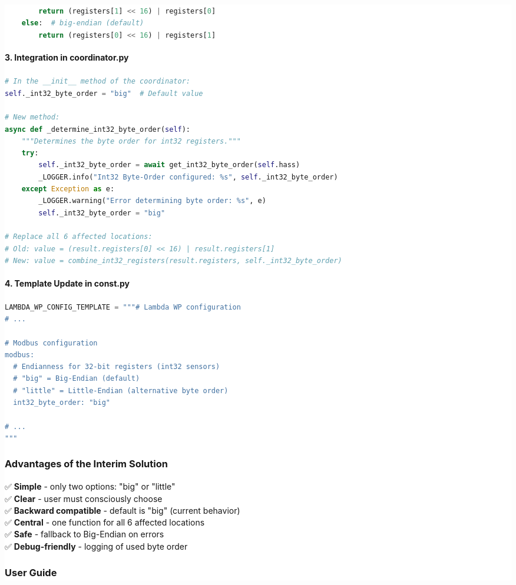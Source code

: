 ```python
        return (registers[1] << 16) | registers[0]
    else:  # big-endian (default)
        return (registers[0] << 16) | registers[1]
```

#### 3. Integration in coordinator.py

```python
# In the __init__ method of the coordinator:
self._int32_byte_order = "big"  # Default value

# New method:
async def _determine_int32_byte_order(self):
    """Determines the byte order for int32 registers."""
    try:
        self._int32_byte_order = await get_int32_byte_order(self.hass)
        _LOGGER.info("Int32 Byte-Order configured: %s", self._int32_byte_order)
    except Exception as e:
        _LOGGER.warning("Error determining byte order: %s", e)
        self._int32_byte_order = "big"

# Replace all 6 affected locations:
# Old: value = (result.registers[0] << 16) | result.registers[1]
# New: value = combine_int32_registers(result.registers, self._int32_byte_order)
```

#### 4. Template Update in const.py

```python
LAMBDA_WP_CONFIG_TEMPLATE = """# Lambda WP configuration
# ...

# Modbus configuration
modbus:
  # Endianness for 32-bit registers (int32 sensors)
  # "big" = Big-Endian (default)
  # "little" = Little-Endian (alternative byte order)
  int32_byte_order: "big"

# ...
"""
```

### Advantages of the Interim Solution

✅ **Simple** - only two options: "big" or "little"  
✅ **Clear** - user must consciously choose  
✅ **Backward compatible** - default is "big" (current behavior)  
✅ **Central** - one function for all 6 affected locations  
✅ **Safe** - fallback to Big-Endian on errors  
✅ **Debug-friendly** - logging of used byte order  

### User Guide
